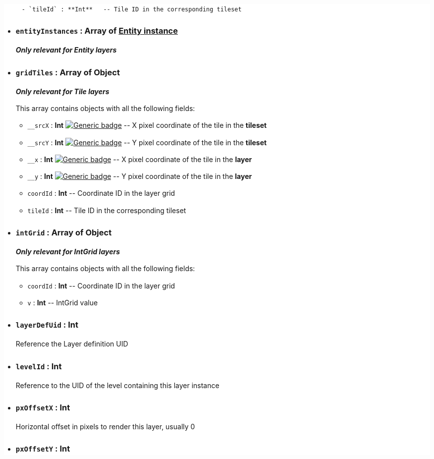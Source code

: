          - `tileId` : **Int**   -- Tile ID in the corresponding tileset

<a id="led-LayerInstanceJson-entityInstances" name="led-LayerInstanceJson-entityInstances"></a>

 - ### `entityInstances` : **Array of [Entity instance](#led-EntityInstanceJson)**   

    ***Only relevant for Entity layers***

<a id="led-LayerInstanceJson-gridTiles" name="led-LayerInstanceJson-gridTiles"></a>

 - ### `gridTiles` : **Array of Object**   

    ***Only relevant for Tile layers***

    This array contains objects with all the following fields:

     - `__srcX` : **Int** [![Generic badge](https://img.shields.io/badge/Changed-0.3.0-gray.svg)](JSON_CHANGELOG.md)  -- X pixel coordinate of the tile in the **tileset**

     - `__srcY` : **Int** [![Generic badge](https://img.shields.io/badge/Changed-0.3.0-gray.svg)](JSON_CHANGELOG.md)  -- Y pixel coordinate of the tile in the **tileset**

     - `__x` : **Int** [![Generic badge](https://img.shields.io/badge/Added-0.3.0-gray.svg)](JSON_CHANGELOG.md)  -- X pixel coordinate of the tile in the **layer**

     - `__y` : **Int** [![Generic badge](https://img.shields.io/badge/Added-0.3.0-gray.svg)](JSON_CHANGELOG.md)  -- Y pixel coordinate of the tile in the **layer**

     - `coordId` : **Int**   -- Coordinate ID in the layer grid

     - `tileId` : **Int**   -- Tile ID in the corresponding tileset

<a id="led-LayerInstanceJson-intGrid" name="led-LayerInstanceJson-intGrid"></a>

 - ### `intGrid` : **Array of Object**   

    ***Only relevant for IntGrid layers***

    This array contains objects with all the following fields:

     - `coordId` : **Int**   -- Coordinate ID in the layer grid

     - `v` : **Int**   -- IntGrid value

<a id="led-LayerInstanceJson-layerDefUid" name="led-LayerInstanceJson-layerDefUid"></a>

 - ### `layerDefUid` : **Int**   

    Reference the Layer definition UID

<a id="led-LayerInstanceJson-levelId" name="led-LayerInstanceJson-levelId"></a>

 - ### `levelId` : **Int**   

    Reference to the UID of the level containing this layer instance

<a id="led-LayerInstanceJson-pxOffsetX" name="led-LayerInstanceJson-pxOffsetX"></a>

 - ### `pxOffsetX` : **Int**   

    Horizontal offset in pixels to render this layer, usually 0

<a id="led-LayerInstanceJson-pxOffsetY" name="led-LayerInstanceJson-pxOffsetY"></a>

 - ### `pxOffsetY` : **Int**   
